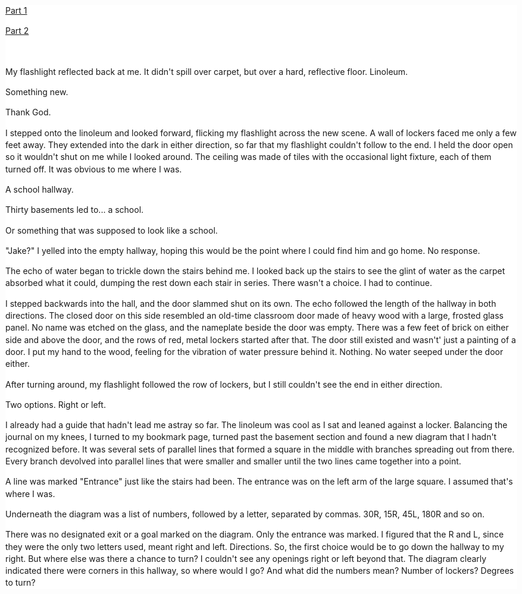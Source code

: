[Part 1](https://redd.it/9n4gkx)

[Part 2](https://redd.it/9nev7u)

&nbsp;

My flashlight reflected back at me. It didn't spill over carpet, but over a hard, reflective floor. Linoleum.

Something new.

Thank God.

I stepped onto the linoleum and looked forward, flicking my flashlight across the new scene. A wall of lockers faced me only a few feet away. They extended into the dark in either direction, so far that my flashlight couldn't follow to the end. I held the door open so it wouldn't shut on me while I looked around. The ceiling was made of tiles with the occasional light fixture, each of them turned off. It was obvious to me where I was. 

A school hallway.

Thirty basements led to... a school.

Or something that was supposed to look like a school.

"Jake?" I yelled into the empty hallway, hoping this would be the point where I could find him and go home. No response.

The echo of water began to trickle down the stairs behind me. I looked back up the stairs to see the glint of water as the carpet absorbed what it could, dumping the rest down each stair in series. There wasn't a choice. I had to continue.

I stepped backwards into the hall, and the door slammed shut on its own. The echo followed the length of the hallway in both directions. The closed door on this side resembled an old-time classroom door made of heavy wood with a large, frosted glass panel. No name was etched on the glass, and the nameplate beside the door was empty. There was a few feet of brick on either side and above the door, and the rows of red, metal lockers started after that. The door still existed and wasn't' just a painting of a door. I put my hand to the wood, feeling for the vibration of water pressure behind it. Nothing. No water seeped under the door either.

After turning around, my flashlight followed the row of lockers, but I still couldn't see the end in either direction. 

Two options. Right or left.

I already had a guide that hadn't lead me astray so far. The linoleum was cool as I sat and leaned against a locker. Balancing the journal on my knees, I turned to my bookmark page, turned past the basement section and found a new diagram that I hadn't recognized before. It was several sets of parallel lines that formed a square in the middle with branches spreading out from there. Every branch devolved into parallel lines that were smaller and smaller until the two lines came together into a point. 

A line was marked "Entrance" just like the stairs had been. The entrance was on the left arm of the large square. I assumed that's where I was.

Underneath the diagram was a list of numbers, followed by a letter, separated by commas. 30R, 15R, 45L, 180R and so on.

There was no designated exit or a goal marked on the diagram. Only the entrance was marked. I figured that the R and L, since they were the only two letters used, meant right and left. Directions. So, the first choice would be to go down the hallway to my right. But where else was there a chance to turn? I couldn't see any openings right or left beyond that. The diagram clearly indicated there were corners in this hallway, so where would I go? And what did the numbers mean? Number of lockers? Degrees to turn?
